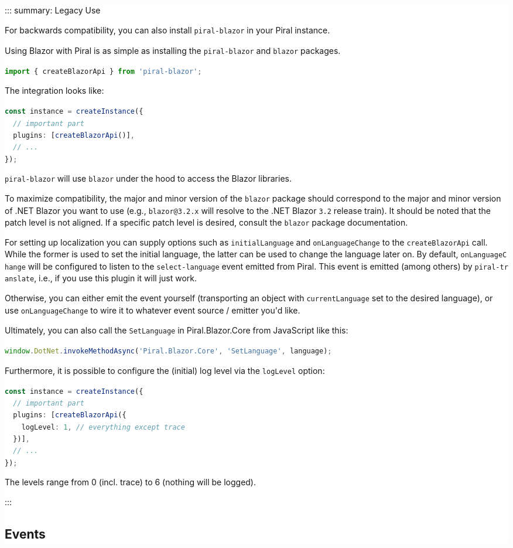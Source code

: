 ::: summary: Legacy Use

For backwards compatibility, you can also install `piral-blazor` in your Piral instance.

Using Blazor with Piral is as simple as installing the `piral-blazor` and `blazor` packages.

```ts
import { createBlazorApi } from 'piral-blazor';
```

The integration looks like:

```ts
const instance = createInstance({
  // important part
  plugins: [createBlazorApi()],
  // ...
});
```
`piral-blazor` will use `blazor` under the hood to access the Blazor libraries.

To maximize compatibility, the major and minor version of the `blazor` package should correspond to the major and minor version of .NET Blazor you want to use (e.g., `blazor@3.2.x` will resolve to the .NET Blazor `3.2` release train). It should be noted that the patch level is not aligned. If a specific patch level is desired, consult the `blazor` package documentation.

For setting up localization you can supply options such as `initialLanguage` and `onLanguageChange` to the `createBlazorApi` call. While the former is used to set the initial language, the latter can be used to change the language later on. By default, `onLanguageChange` will be configured to listen to the `select-language` event emitted from Piral. This event is emitted (among others) by `piral-translate`, i.e., if you use this plugin it will just work.

Otherwise, you can either emit the event yourself (transporting an object with `currentLanguage` set to the desired language), or use `onLanguageChange` to wire it to whatever event source / emitter you'd like.

Ultimately, you can also call the `SetLanguage` in Piral.Blazor.Core from JavaScript like this:

```js
window.DotNet.invokeMethodAsync('Piral.Blazor.Core', 'SetLanguage', language);
```

Furthermore, it is possible to configure the (initial) log level via the `logLevel` option:

```ts
const instance = createInstance({
  // important part
  plugins: [createBlazorApi({
    logLevel: 1, // everything except trace
  })],
  // ...
});
```

The levels range from 0 (incl. trace) to 6 (nothing will be logged).

:::

## Events
